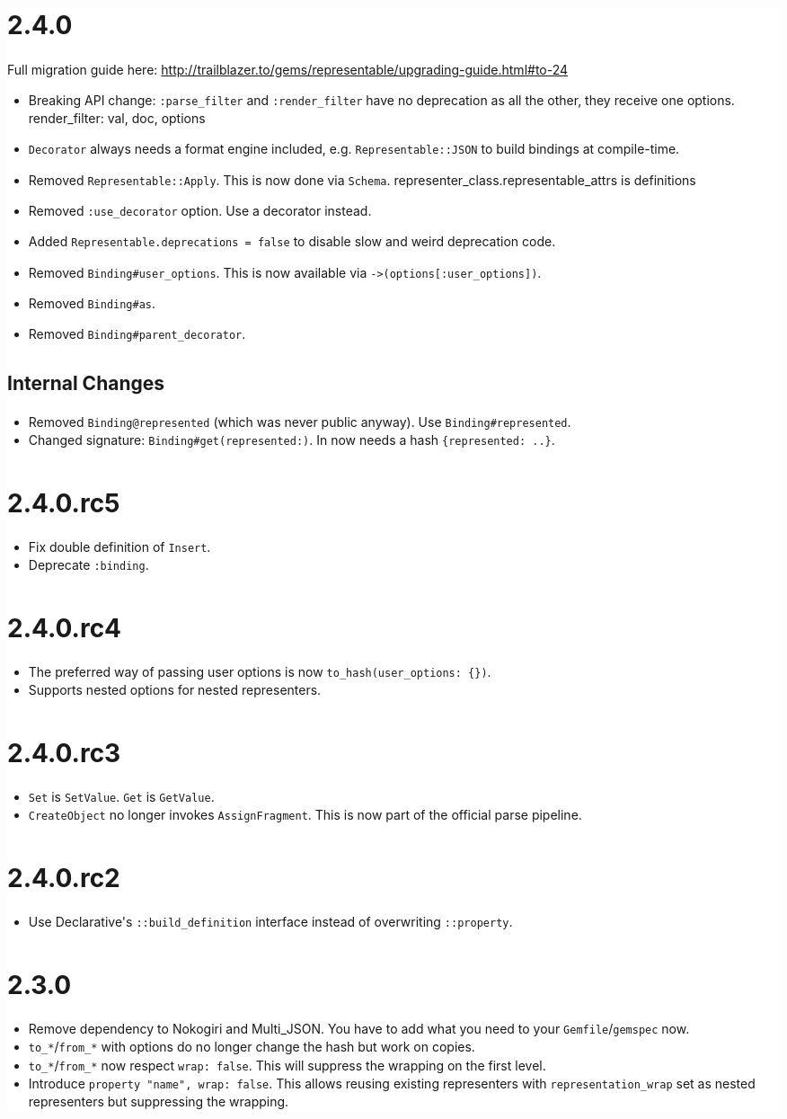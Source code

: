 # 2.4.0

Full migration guide here: http://trailblazer.to/gems/representable/upgrading-guide.html#to-24

* Breaking API change: `:parse_filter` and `:render_filter` have no deprecation as all the other, they receive one options.
render_filter: val, doc, options
* `Decorator` always needs a format engine included, e.g. `Representable::JSON` to build bindings at compile-time.
* Removed `Representable::Apply`. This is now done via `Schema`.
representer_class.representable_attrs is definitions
* Removed `:use_decorator` option. Use a decorator instead.

* Added `Representable.deprecations = false` to disable slow and weird deprecation code.

* Removed `Binding#user_options`. This is now available via `->(options[:user_options])`.
* Removed `Binding#as`.
* Removed `Binding#parent_decorator`.

## Internal Changes
* Removed `Binding@represented` (which was never public anyway). Use `Binding#represented`.
* Changed signature: `Binding#get(represented:)`. In now needs a hash `{represented: ..}`.

# 2.4.0.rc5

* Fix double definition of `Insert`.
* Deprecate `:binding`.

# 2.4.0.rc4

* The preferred way of passing user options is now `to_hash(user_options: {})`.
* Supports nested options for nested representers.

# 2.4.0.rc3

* `Set` is `SetValue`. `Get` is `GetValue`.
* `CreateObject` no longer invokes `AssignFragment`. This is now part of the official parse pipeline.

# 2.4.0.rc2

* Use Declarative's `::build_definition` interface instead of overwriting `::property`.

# 2.3.0

* Remove dependency to Nokogiri and Multi_JSON. You have to add what you need to your `Gemfile`/`gemspec` now.
* `to_*`/`from_*` with options do no longer change the hash but work on copies.
* `to_*`/`from_*` now respect `wrap: false`. This will suppress the wrapping on the first level.
* Introduce `property "name", wrap: false`. This allows reusing existing representers with `representation_wrap` set as nested representers but suppressing the wrapping.
